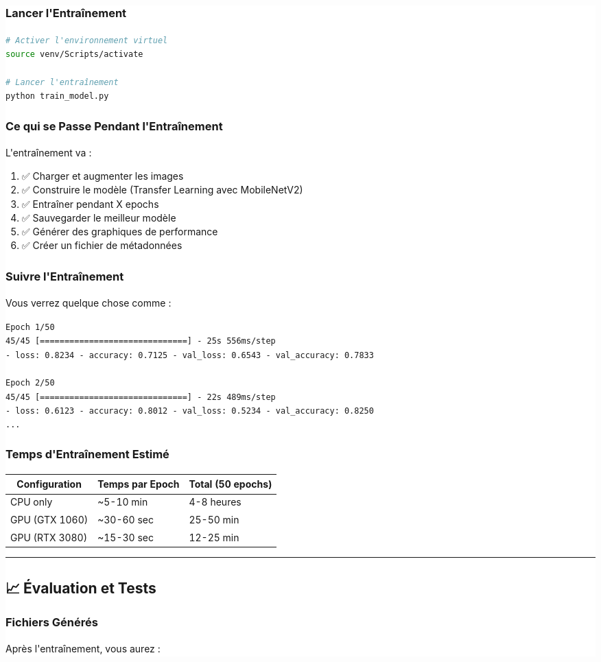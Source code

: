 ### Lancer l'Entraînement

```bash
# Activer l'environnement virtuel
source venv/Scripts/activate

# Lancer l'entraînement
python train_model.py
```

### Ce qui se Passe Pendant l'Entraînement

L'entraînement va :

1. ✅ Charger et augmenter les images
2. ✅ Construire le modèle (Transfer Learning avec MobileNetV2)
3. ✅ Entraîner pendant X epochs
4. ✅ Sauvegarder le meilleur modèle
5. ✅ Générer des graphiques de performance
6. ✅ Créer un fichier de métadonnées

### Suivre l'Entraînement

Vous verrez quelque chose comme :

```
Epoch 1/50
45/45 [==============================] - 25s 556ms/step 
- loss: 0.8234 - accuracy: 0.7125 - val_loss: 0.6543 - val_accuracy: 0.7833

Epoch 2/50
45/45 [==============================] - 22s 489ms/step 
- loss: 0.6123 - accuracy: 0.8012 - val_loss: 0.5234 - val_accuracy: 0.8250
...
```

### Temps d'Entraînement Estimé

| Configuration | Temps par Epoch | Total (50 epochs) |
|--------------|----------------|------------------|
| CPU only | ~5-10 min | 4-8 heures |
| GPU (GTX 1060) | ~30-60 sec | 25-50 min |
| GPU (RTX 3080) | ~15-30 sec | 12-25 min |

---

## 📈 Évaluation et Tests

### Fichiers Générés

Après l'entraînement, vous aurez :
